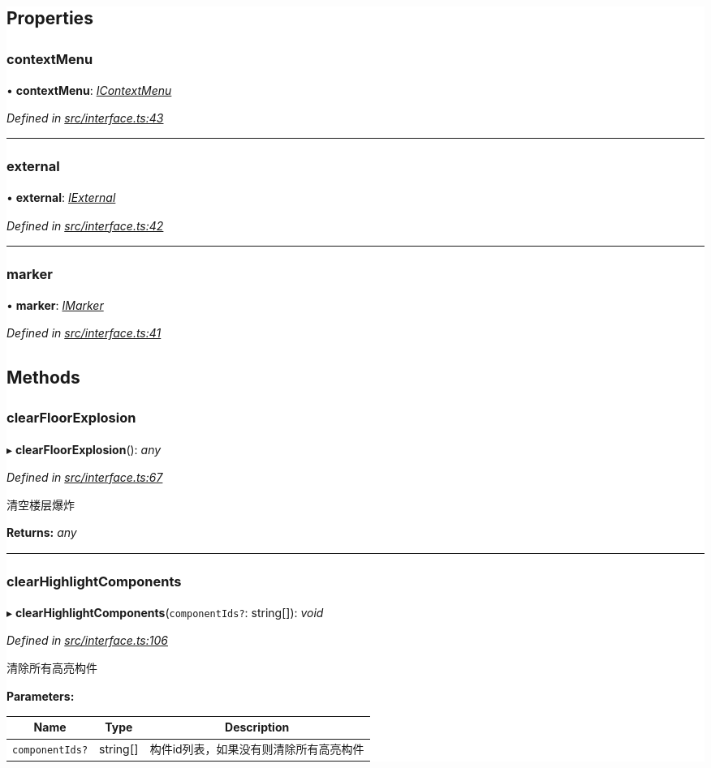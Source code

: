 ## Properties

###  contextMenu

• **contextMenu**: *[IContextMenu](_interface_.icontextmenu.md)*

*Defined in [src/interface.ts:43](https://github.com/youkaisteve/bim-operator/blob/8ece8e6/src/interface.ts#L43)*

___

###  external

• **external**: *[IExternal](_interface_.iexternal.md)*

*Defined in [src/interface.ts:42](https://github.com/youkaisteve/bim-operator/blob/8ece8e6/src/interface.ts#L42)*

___

###  marker

• **marker**: *[IMarker](_interface_.imarker.md)*

*Defined in [src/interface.ts:41](https://github.com/youkaisteve/bim-operator/blob/8ece8e6/src/interface.ts#L41)*

## Methods

###  clearFloorExplosion

▸ **clearFloorExplosion**(): *any*

*Defined in [src/interface.ts:67](https://github.com/youkaisteve/bim-operator/blob/8ece8e6/src/interface.ts#L67)*

清空楼层爆炸

**Returns:** *any*

___

###  clearHighlightComponents

▸ **clearHighlightComponents**(`componentIds?`: string[]): *void*

*Defined in [src/interface.ts:106](https://github.com/youkaisteve/bim-operator/blob/8ece8e6/src/interface.ts#L106)*

清除所有高亮构件

**Parameters:**

Name | Type | Description |
------ | ------ | ------ |
`componentIds?` | string[] | 构件id列表，如果没有则清除所有高亮构件  |
